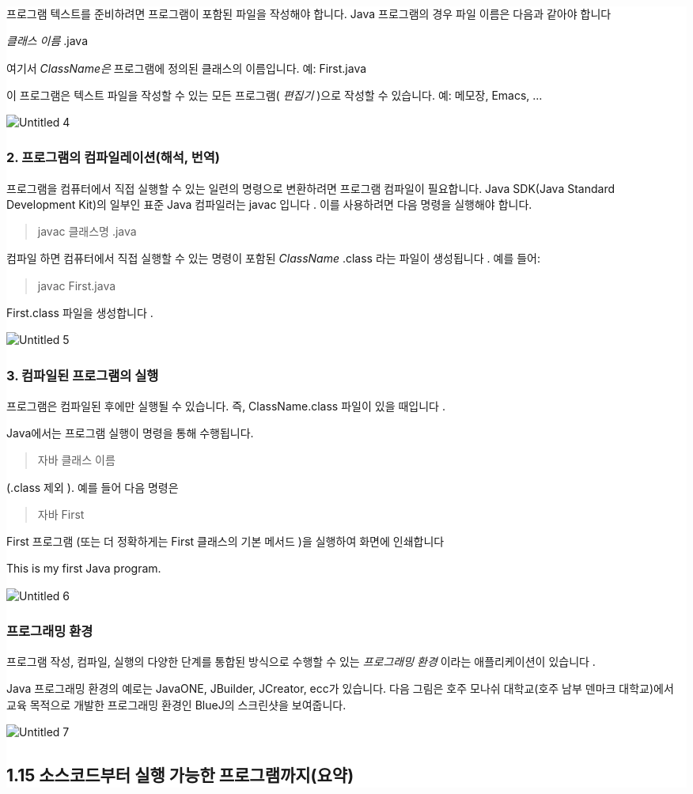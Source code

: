 프로그램 텍스트를 준비하려면 프로그램이 포함된 파일을 작성해야 합니다. Java 프로그램의 경우 파일 이름은 다음과 같아야 합니다

 *클래스 이름* .java

여기서 *ClassName은* 프로그램에 정의된 클래스의 이름입니다. 예: First.java

이 프로그램은 텍스트 파일을 작성할 수 있는 모든 프로그램( *편집기* )으로 작성할 수 있습니다. 예: 메모장, Emacs, …

![Untitled 4](https://github.com/NHN-academy-Avocado/Avocado/assets/84126160/568310d4-92fd-434b-9407-aff1483d2658)


### 2. 프로그램의 컴파일레이션(해석, 번역)

프로그램을 컴퓨터에서 직접 실행할 수 있는 일련의 명령으로 변환하려면 프로그램 컴파일이 필요합니다. Java SDK(Java Standard Development Kit)의 일부인 표준 Java 컴파일러는 javac 입니다 . 이를 사용하려면 다음 명령을 실행해야 합니다.

> javac 클래스명 .java
> 

컴파일 하면 컴퓨터에서 직접 실행할 수 있는 명령이 포함된 *ClassName* .class 라는 파일이 생성됩니다 . 예를 들어:

> javac First.java
> 

First.class 파일을 생성합니다 .

![Untitled 5](https://github.com/NHN-academy-Avocado/Avocado/assets/84126160/146211cf-e424-4529-9449-3b5b5a2bdd33)


### 3. 컴파일된 프로그램의 실행

프로그램은 컴파일된 후에만 실행될 수 있습니다. 즉, ClassName.class 파일이 있을 때입니다 .

Java에서는 프로그램 실행이 명령을 통해 수행됩니다.

> 자바 클래스 이름
> 

(.class 제외 ). 예를 들어 다음 명령은

> 자바 First
> 

First 프로그램 (또는 더 정확하게는 First 클래스의 기본 메서드 )을 실행하여 화면에 인쇄합니다

This is my first Java program.

![Untitled 6](https://github.com/NHN-academy-Avocado/Avocado/assets/84126160/bbe592fe-1d1f-4aeb-b87e-3fe215d35a78)

### 프로그래밍 환경

프로그램 작성, 컴파일, 실행의 다양한 단계를 통합된 방식으로 수행할 수 있는 *프로그래밍 환경* 이라는 애플리케이션이 있습니다 .

Java 프로그래밍 환경의 예로는 JavaONE, JBuilder, JCreator, ecc가 있습니다. 다음 그림은 호주 모나쉬 대학교(호주 남부 덴마크 대학교)에서 교육 목적으로 개발한 프로그래밍 환경인 BlueJ의 스크린샷을 보여줍니다.

![Untitled 7](https://github.com/NHN-academy-Avocado/Avocado/assets/84126160/12758970-bdab-4f3f-9ff9-1fd0e415b361)

## 1.15 **소스코드부터 실행 가능한 프로그램까지(요약)**
